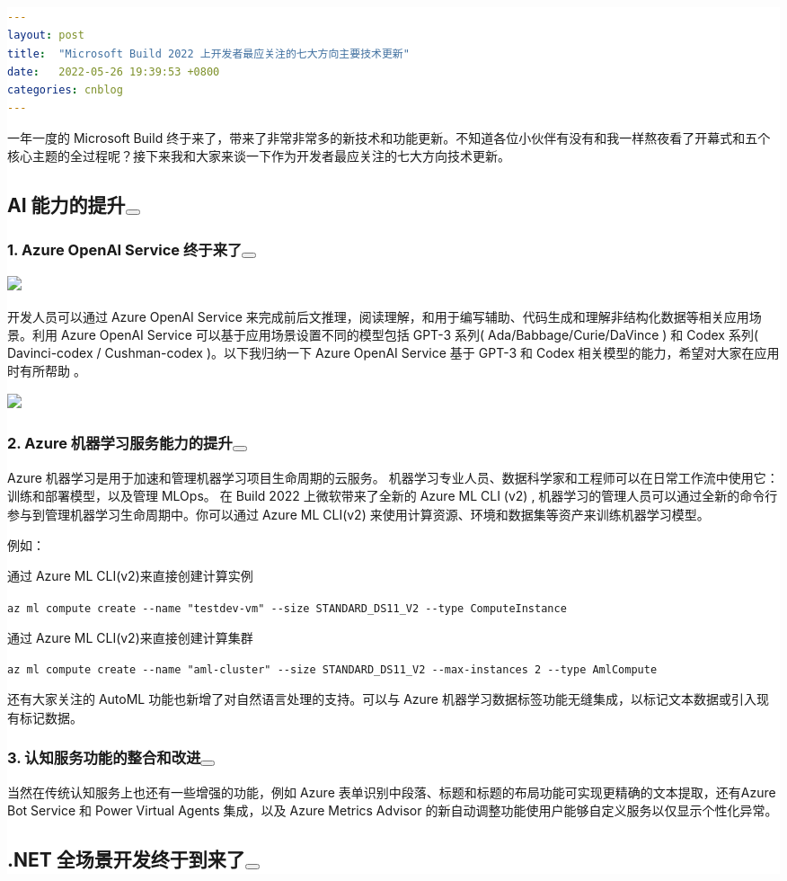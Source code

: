 ```yaml
---
layout: post
title:  "Microsoft Build 2022 上开发者最应关注的七大方向主要技术更新"
date:   2022-05-26 19:39:53 +0800
categories: cnblog
---
```

一年一度的 Microsoft Build 终于来了，带来了非常非常多的新技术和功能更新。不知道各位小伙伴有没有和我一样熬夜看了开幕式和五个核心主题的全过程呢？接下来我和大家来谈一下作为开发者最应关注的七大方向技术更新。
 
## **AI 能力的提升**<button class="cnblogs-toc-button" title="显示目录导航" aria-expanded="false"></button>
 
### **1. Azure OpenAI Service 终于来了**<button class="cnblogs-toc-button" title="显示目录导航" aria-expanded="false"></button>
 
![](https://img2022.cnblogs.com/blog/2170493/202205/2170493-20220525030147153-1197045912.png)
 
开发人员可以通过 Azure OpenAI Service 来完成前后文推理，阅读理解，和用于编写辅助、代码生成和理解非结构化数据等相关应用场景。利用 Azure OpenAI Service 可以基于应用场景设置不同的模型包括 GPT-3 系列( Ada/Babbage/Curie/DaVince ) 和 Codex 系列( Davinci-codex / Cushman-codex )。以下我归纳一下 Azure OpenAI Service 基于 GPT-3 和 Codex 相关模型的能力，希望对大家在应用时有所帮助 。
 
![](https://img2022.cnblogs.com/blog/2170493/202205/2170493-20220525030416272-1359739160.png)
 
### **2. Azure 机器学习服务能力的提升**<button class="cnblogs-toc-button" title="显示目录导航" aria-expanded="false"></button>
 
Azure 机器学习是用于加速和管理机器学习项目生命周期的云服务。 机器学习专业人员、数据科学家和工程师可以在日常工作流中使用它：训练和部署模型，以及管理 MLOps。 在 Build 2022 上微软带来了全新的 Azure ML CLI (v2) , 机器学习的管理人员可以通过全新的命令行参与到管理机器学习生命周期中。你可以通过 Azure ML CLI(v2) 来使用计算资源、环境和数据集等资产来训练机器学习模型。
 
例如：
 
通过 Azure ML CLI(v2)来直接创建计算实例

    az ml compute create --name "testdev-vm" --size STANDARD_DS11_V2 --type ComputeInstance

通过 Azure ML CLI(v2)来直接创建计算集群

    az ml compute create --name "aml-cluster" --size STANDARD_DS11_V2 --max-instances 2 --type AmlCompute

还有大家关注的 AutoML 功能也新增了对自然语言处理的支持。可以与 Azure 机器学习数据标签功能无缝集成，以标记文本数据或引入现有标记数据。
 
### **3. 认知服务功能的整合和改进**<button class="cnblogs-toc-button" title="显示目录导航" aria-expanded="false"></button>
 
当然在传统认知服务上也还有一些增强的功能，例如 Azure 表单识别中段落、标题和标题的布局功能可实现更精确的文本提取，还有Azure Bot Service 和 Power Virtual Agents 集成，以及 Azure Metrics Advisor 的新自动调整功能使用户能够自定义服务以仅显示个性化异常。
 
## **.NET 全场景开发终于到来了**<button class="cnblogs-toc-button" title="显示目录导航" aria-expanded="false"></button>
 